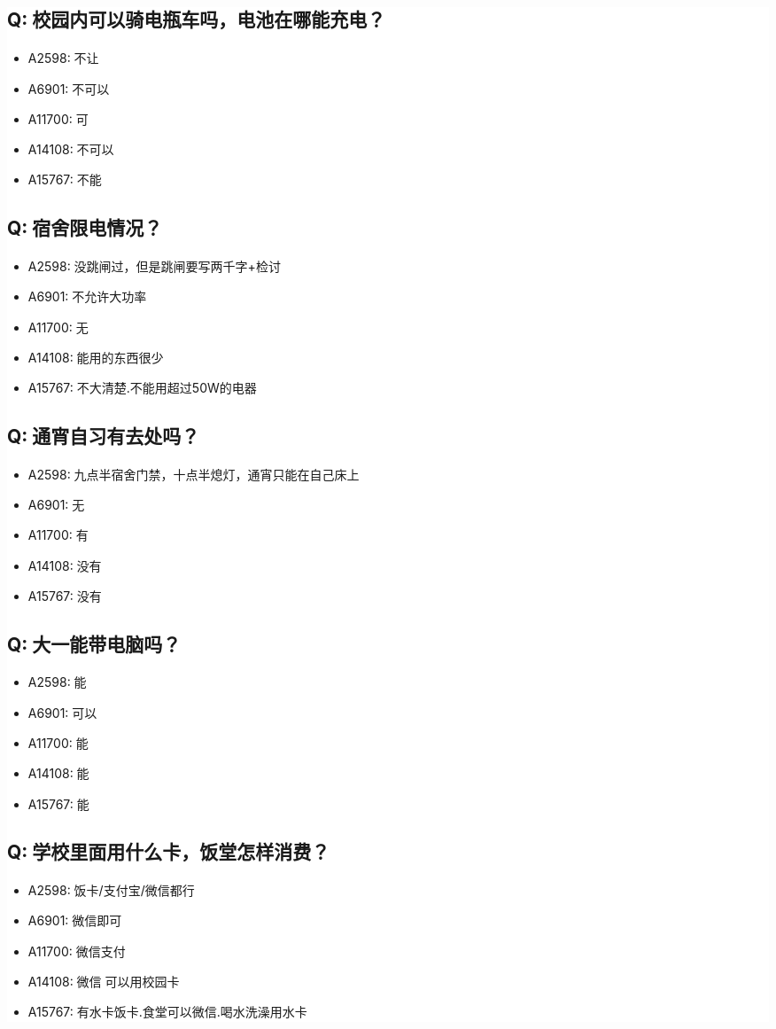 ## Q: 校园内可以骑电瓶车吗，电池在哪能充电？

- A2598: 不让

- A6901: 不可以

- A11700: 可

- A14108: 不可以

- A15767: 不能

## Q: 宿舍限电情况？

- A2598: 没跳闸过，但是跳闸要写两千字+检讨

- A6901: 不允许大功率

- A11700: 无

- A14108: 能用的东西很少

- A15767: 不大清楚.不能用超过50W的电器

## Q: 通宵自习有去处吗？

- A2598: 九点半宿舍门禁，十点半熄灯，通宵只能在自己床上

- A6901: 无

- A11700: 有

- A14108: 没有

- A15767: 没有

## Q: 大一能带电脑吗？

- A2598: 能

- A6901: 可以

- A11700: 能

- A14108: 能

- A15767: 能

## Q: 学校里面用什么卡，饭堂怎样消费？

- A2598: 饭卡/支付宝/微信都行

- A6901: 微信即可

- A11700: 微信支付

- A14108: 微信 可以用校园卡

- A15767: 有水卡饭卡.食堂可以微信.喝水洗澡用水卡
